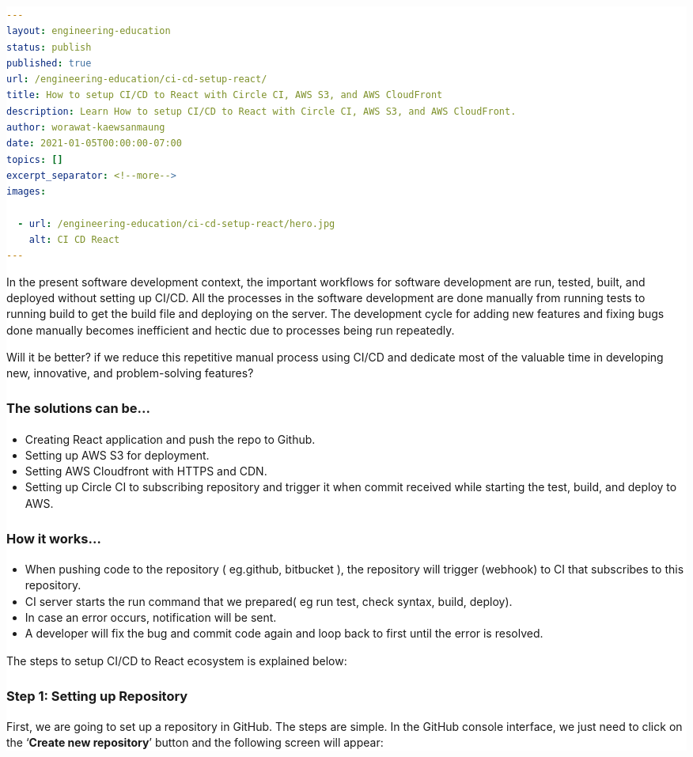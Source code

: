 ```yaml
---
layout: engineering-education
status: publish
published: true
url: /engineering-education/ci-cd-setup-react/
title: How to setup CI/CD to React with Circle CI, AWS S3, and AWS CloudFront 
description: Learn How to setup CI/CD to React with Circle CI, AWS S3, and AWS CloudFront.
author: worawat-kaewsanmaung
date: 2021-01-05T00:00:00-07:00
topics: []
excerpt_separator: <!--more-->
images:

  - url: /engineering-education/ci-cd-setup-react/hero.jpg
    alt: CI CD React 
---
```

In the present software development context, the important workflows for software development are run, tested, built, and deployed without setting up CI/CD. All the processes in the software development are done manually from running tests to running build to get the build file and deploying on the server. The development cycle for adding new features and fixing bugs done manually becomes inefficient and hectic due to processes being run repeatedly.


Will it be better? if we reduce this repetitive manual process using  CI/CD and dedicate most of the valuable time in developing new, innovative, and problem-solving features?

### The solutions can be...

* Creating React application and push the repo to Github.
* Setting up AWS S3 for deployment.
* Setting AWS Cloudfront with HTTPS and CDN.
* Setting up Circle CI to subscribing repository and trigger it when commit received while starting the test, build, and deploy to  AWS.

### How it works…

* When pushing code to the repository ( eg.github, bitbucket ), the repository will trigger (webhook) to CI that subscribes to this repository.
* CI server starts the run command that we prepared( eg run test, check syntax, build, deploy).
* In case an error occurs, notification will be sent.
* A developer will fix the bug and commit code again and loop back to first until the error is resolved.

The steps to setup CI/CD to React ecosystem is explained below:

### Step 1: Setting up Repository

First, we are going to set up a repository in GitHub. The steps are simple. In the GitHub console interface, we just need to click on the ‘**Create new repository**’ button and the following screen will appear:
